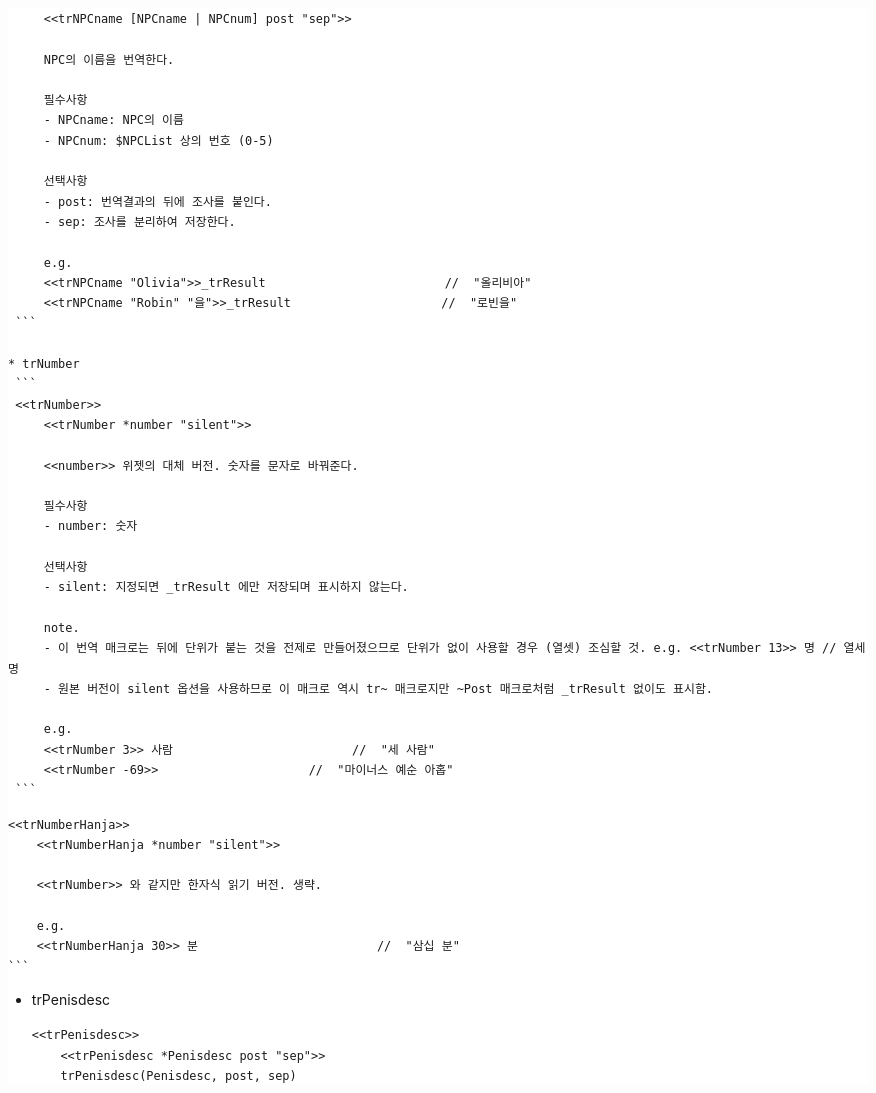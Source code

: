    ```
        <<trNPCname [NPCname | NPCnum] post "sep">>

        NPC의 이름을 번역한다.

        필수사항
        - NPCname: NPC의 이름
        - NPCnum: $NPCList 상의 번호 (0-5)

        선택사항
        - post: 번역결과의 뒤에 조사를 붙인다.
        - sep: 조사를 분리하여 저장한다.

        e.g.
        <<trNPCname "Olivia">>_trResult                         //  "올리비아"
        <<trNPCname "Robin" "을">>_trResult                     //  "로빈을"
    ```

* trNumber
    ```
    <<trNumber>>
        <<trNumber *number "silent">>

        <<number>> 위젯의 대체 버전. 숫자를 문자로 바꿔준다.

        필수사항
        - number: 숫자

        선택사항
        - silent: 지정되면 _trResult 에만 저장되며 표시하지 않는다.

        note.
		- 이 번역 매크로는 뒤에 단위가 붙는 것을 전제로 만들어졌으므로 단위가 없이 사용할 경우 (열셋) 조심할 것. e.g. <<trNumber 13>> 명 // 열세 명
		- 원본 버전이 silent 옵션을 사용하므로 이 매크로 역시 tr~ 매크로지만 ~Post 매크로처럼 _trResult 없이도 표시함.
		
        e.g.
        <<trNumber 3>> 사람                         //  "세 사람" 
        <<trNumber -69>>                     //  "마이너스 예순 아홉"
    ```

   ```
    <<trNumberHanja>>
        <<trNumberHanja *number "silent">>

        <<trNumber>> 와 같지만 한자식 읽기 버전. 생략.

        e.g.
        <<trNumberHanja 30>> 분                         //  "삼십 분" 
    ```

* trPenisdesc
    ```
    <<trPenisdesc>>
        <<trPenisdesc *Penisdesc post "sep">>
		trPenisdesc(Penisdesc, post, sep)
